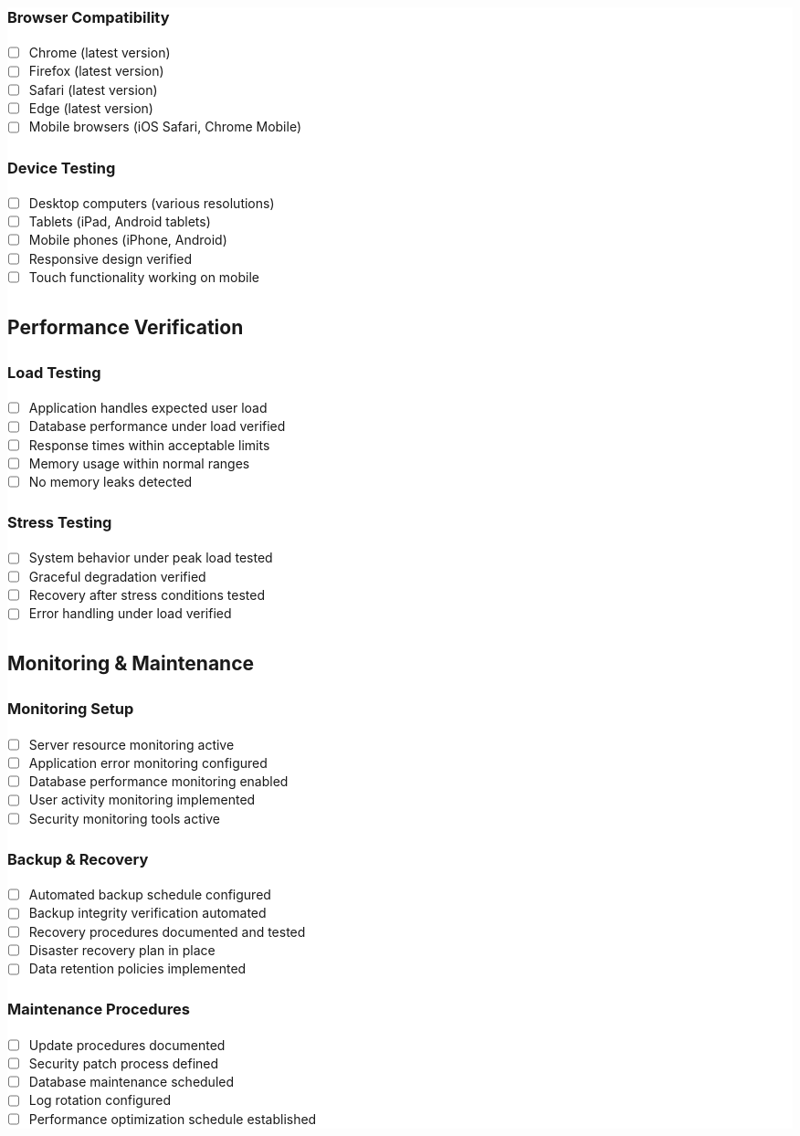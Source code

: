 ### Browser Compatibility
- [ ] Chrome (latest version)
- [ ] Firefox (latest version)
- [ ] Safari (latest version)
- [ ] Edge (latest version)
- [ ] Mobile browsers (iOS Safari, Chrome Mobile)

### Device Testing
- [ ] Desktop computers (various resolutions)
- [ ] Tablets (iPad, Android tablets)
- [ ] Mobile phones (iPhone, Android)
- [ ] Responsive design verified
- [ ] Touch functionality working on mobile

## Performance Verification

### Load Testing
- [ ] Application handles expected user load
- [ ] Database performance under load verified
- [ ] Response times within acceptable limits
- [ ] Memory usage within normal ranges
- [ ] No memory leaks detected

### Stress Testing
- [ ] System behavior under peak load tested
- [ ] Graceful degradation verified
- [ ] Recovery after stress conditions tested
- [ ] Error handling under load verified

## Monitoring & Maintenance

### Monitoring Setup
- [ ] Server resource monitoring active
- [ ] Application error monitoring configured
- [ ] Database performance monitoring enabled
- [ ] User activity monitoring implemented
- [ ] Security monitoring tools active

### Backup & Recovery
- [ ] Automated backup schedule configured
- [ ] Backup integrity verification automated
- [ ] Recovery procedures documented and tested
- [ ] Disaster recovery plan in place
- [ ] Data retention policies implemented

### Maintenance Procedures
- [ ] Update procedures documented
- [ ] Security patch process defined
- [ ] Database maintenance scheduled
- [ ] Log rotation configured
- [ ] Performance optimization schedule established
